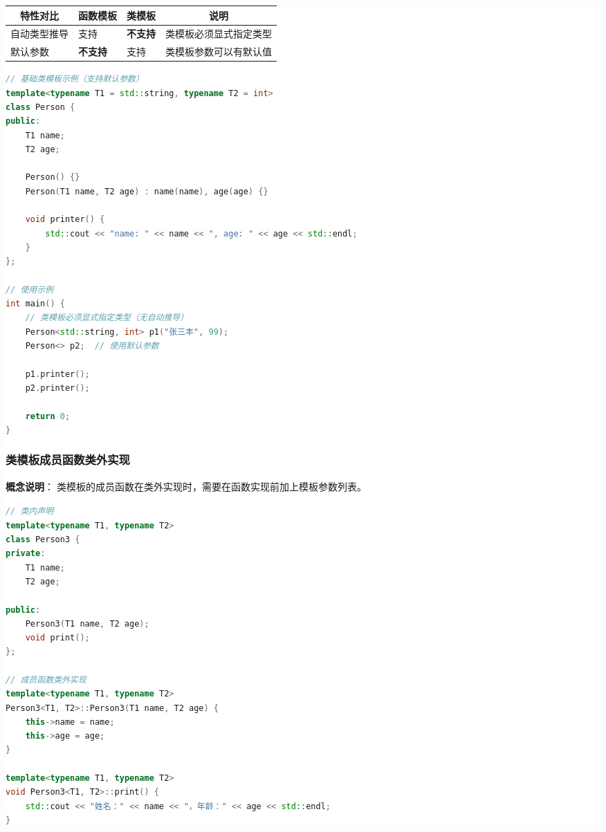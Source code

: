 | 特性对比    | 函数模板                    | 类模板                      | 说明                        |
|------------|----------------------------|----------------------------|----------------------------|
| 自动类型推导 | 支持                       | **不支持**                 | 类模板必须显式指定类型      |
| 默认参数    | **不支持**                 | 支持                       | 类模板参数可以有默认值      |

```cpp
// 基础类模板示例（支持默认参数）
template<typename T1 = std::string, typename T2 = int>
class Person {
public:
    T1 name;
    T2 age;
    
    Person() {}
    Person(T1 name, T2 age) : name(name), age(age) {}
    
    void printer() {
        std::cout << "name: " << name << ", age: " << age << std::endl;
    }
};

// 使用示例
int main() {
    // 类模板必须显式指定类型（无自动推导）
    Person<std::string, int> p1("张三丰", 99);
    Person<> p2;  // 使用默认参数
    
    p1.printer();
    p2.printer();
    
    return 0;
}
```

### 类模板成员函数类外实现

**概念说明**：
类模板的成员函数在类外实现时，需要在函数实现前加上模板参数列表。

```cpp
// 类内声明
template<typename T1, typename T2>
class Person3 {
private:
    T1 name;
    T2 age;

public:
    Person3(T1 name, T2 age);
    void print();
};

// 成员函数类外实现
template<typename T1, typename T2>
Person3<T1, T2>::Person3(T1 name, T2 age) {
    this->name = name;
    this->age = age;
}

template<typename T1, typename T2>
void Person3<T1, T2>::print() {
    std::cout << "姓名：" << name << "，年龄：" << age << std::endl;
}
```
